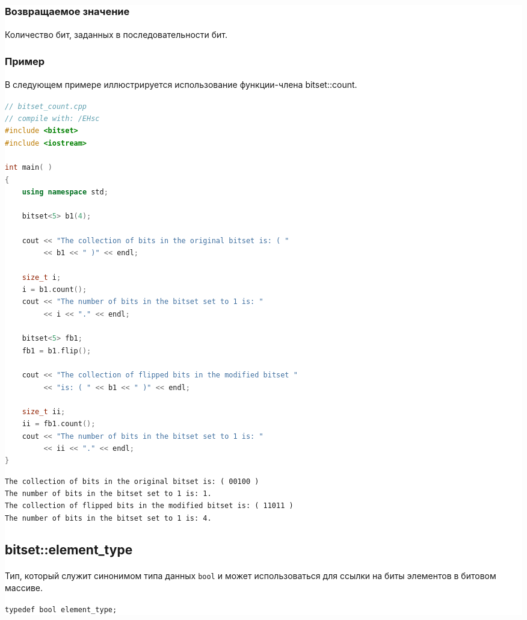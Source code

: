 ### <a name="return-value"></a>Возвращаемое значение  
  
Количество бит, заданных в последовательности бит.  
  
### <a name="example"></a>Пример  
  
В следующем примере иллюстрируется использование функции-члена bitset::count.  
  
```cpp  
// bitset_count.cpp  
// compile with: /EHsc  
#include <bitset>  
#include <iostream>  
  
int main( )  
{  
    using namespace std;  
  
    bitset<5> b1(4);  
  
    cout << "The collection of bits in the original bitset is: ( "  
         << b1 << " )" << endl;  
  
    size_t i;  
    i = b1.count();  
    cout << "The number of bits in the bitset set to 1 is: "  
         << i << "." << endl;  
  
    bitset<5> fb1;  
    fb1 = b1.flip();  
  
    cout << "The collection of flipped bits in the modified bitset "  
         << "is: ( " << b1 << " )" << endl;  
  
    size_t ii;  
    ii = fb1.count();  
    cout << "The number of bits in the bitset set to 1 is: "  
         << ii << "." << endl;  
}  
```  
  
```Output  
The collection of bits in the original bitset is: ( 00100 )  
The number of bits in the bitset set to 1 is: 1.  
The collection of flipped bits in the modified bitset is: ( 11011 )  
The number of bits in the bitset set to 1 is: 4.  
```  
  
##  <a name="element_type"></a>  bitset::element_type  
 Тип, который служит синонимом типа данных `bool` и может использоваться для ссылки на биты элементов в битовом массиве.  
  
```  
typedef bool element_type;  
```  
  
